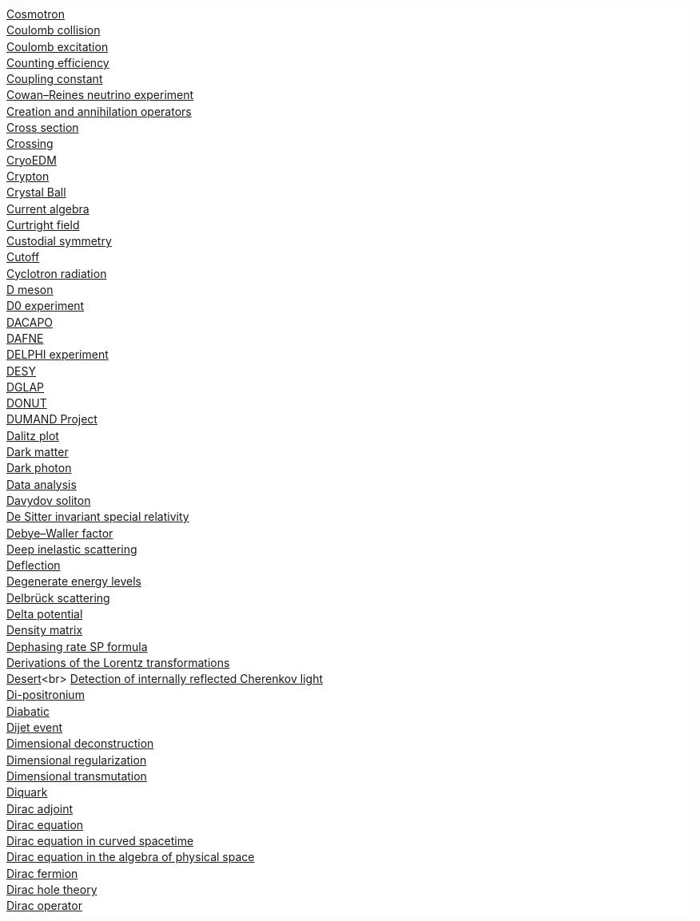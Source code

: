 [Cosmotron](https://en.wikipedia.org/wiki/Cosmotron)<br>
[Coulomb collision](https://en.wikipedia.org/wiki/Coulomb_collision)<br>
[Coulomb excitation](https://en.wikipedia.org/wiki/Coulomb_excitation)<br>
[Counting efficiency](https://en.wikipedia.org/wiki/Counting_efficiency)<br>
[Coupling constant](https://en.wikipedia.org/wiki/Coupling_constant)<br>
[Cowan–Reines neutrino experiment](https://en.wikipedia.org/wiki/Cowan–Reines_neutrino_experiment)<br>
[Creation and annihilation operators](https://en.wikipedia.org/wiki/Creation_and_annihilation_operators)<br>
[Cross section](https://en.wikipedia.org/wiki/Cross_section_(physics))<br>
[Crossing](https://en.wikipedia.org/wiki/Crossing_(physics))<br>
[CryoEDM](https://en.wikipedia.org/wiki/CryoEDM)<br>
[Crypton](https://en.wikipedia.org/wiki/Crypton_(particle))<br>
[Crystal Ball](https://en.wikipedia.org/wiki/Crystal_Ball_(detector))<br>
[Current algebra](https://en.wikipedia.org/wiki/Current_algebra)<br>
[Curtright field](https://en.wikipedia.org/wiki/Curtright_field)<br>
[Custodial symmetry](https://en.wikipedia.org/wiki/Custodial_symmetry)<br>
[Cutoff](https://en.wikipedia.org/wiki/Cutoff_(physics))<br>
[Cyclotron radiation](https://en.wikipedia.org/wiki/Cyclotron_radiation)<br>
[D meson](https://en.wikipedia.org/wiki/D_meson)<br>
[D0 experiment](https://en.wikipedia.org/wiki/D0_experiment)<br>
[DACAPO](https://en.wikipedia.org/wiki/DACAPO)<br>
[DAFNE](https://en.wikipedia.org/wiki/DAFNE)<br>
[DELPHI experiment](https://en.wikipedia.org/wiki/DELPHI_experiment)<br>
[DESY](https://en.wikipedia.org/wiki/DESY)<br>
[DGLAP](https://en.wikipedia.org/wiki/DGLAP)<br>
[DONUT](https://en.wikipedia.org/wiki/DONUT)<br>
[DUMAND Project](https://en.wikipedia.org/wiki/DUMAND_Project)<br>
[Dalitz plot](https://en.wikipedia.org/wiki/Dalitz_plot)<br>
[Dark matter](https://en.wikipedia.org/wiki/Dark_matter)<br>
[Dark photon](https://en.wikipedia.org/wiki/Dark_photon)<br>
[Data analysis](https://en.wikipedia.org/wiki/Data_analysis)<br>
[Davydov soliton](https://en.wikipedia.org/wiki/Davydov_soliton)<br>
[De Sitter invariant special relativity](https://en.wikipedia.org/wiki/De_Sitter_invariant_special_relativity)<br>
[Debye–Waller factor](https://en.wikipedia.org/wiki/Debye–Waller_factor)<br>
[Deep inelastic scattering](https://en.wikipedia.org/wiki/Deep_inelastic_scattering)<br>
[Deflection](https://en.wikipedia.org/wiki/Deflection_(physics))<br>
[Degenerate energy levels](https://en.wikipedia.org/wiki/Degenerate_energy_levels)<br>
[Delbrück scattering](https://en.wikipedia.org/wiki/Delbrück_scattering)<br>
[Delta potential](https://en.wikipedia.org/wiki/Delta_potential)<br>
[Density matrix](https://en.wikipedia.org/wiki/Density_matrix)<br>
[Dephasing rate SP formula](https://en.wikipedia.org/wiki/Dephasing_rate_SP_formula)<br>
[Derivations of the Lorentz transformations](https://en.wikipedia.org/wiki/Derivations_of_the_Lorentz_transformations)<br>
[Desert](https://en.wikipedia.org/wiki/Desert_(particle_physics))<br>
[Detection of internally reflected Cherenkov light](https://en.wikipedia.org/wiki/Detection_of_internally_reflected_Cherenkov_light)<br>
[Di-positronium](https://en.wikipedia.org/wiki/Di-positronium)<br>
[Diabatic](https://en.wikipedia.org/wiki/Diabatic)<br>
[Dijet event](https://en.wikipedia.org/wiki/Dijet_event)<br>
[Dimensional deconstruction](https://en.wikipedia.org/wiki/Dimensional_deconstruction)<br>
[Dimensional regularization](https://en.wikipedia.org/wiki/Dimensional_regularization)<br>
[Dimensional transmutation](https://en.wikipedia.org/wiki/Dimensional_transmutation)<br>
[Diquark](https://en.wikipedia.org/wiki/Diquark)<br>
[Dirac adjoint](https://en.wikipedia.org/wiki/Dirac_adjoint)<br>
[Dirac equation](https://en.wikipedia.org/wiki/Dirac_equation)<br>
[Dirac equation in curved spacetime](https://en.wikipedia.org/wiki/Dirac_equation_in_curved_spacetime)<br>
[Dirac equation in the algebra of physical space](https://en.wikipedia.org/wiki/Dirac_equation_in_the_algebra_of_physical_space)<br>
[Dirac fermion](https://en.wikipedia.org/wiki/Dirac_fermion)<br>
[Dirac hole theory](https://en.wikipedia.org/wiki/Dirac_hole_theory)<br>
[Dirac operator](https://en.wikipedia.org/wiki/Dirac_operator)<br>
